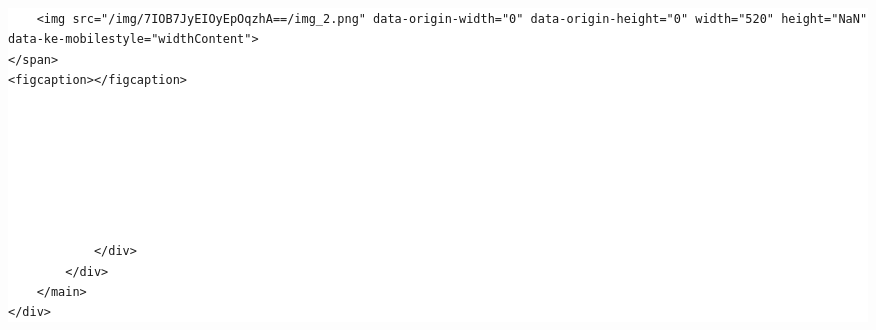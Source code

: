         <img src="/img/7IOB7JyEIOyEpOqzhA==/img_2.png" data-origin-width="0" data-origin-height="0" width="520" height="NaN" data-ke-mobilestyle="widthContent">
    </span>
    <figcaption></figcaption>
</figure><p></p>
<p>&nbsp;</p>
<p>&nbsp;</p>
<p>&nbsp;</p>
                        </div>
                        <br>
                        <div class="tags"></div>
                    </div>
                    
                </div>
            </div>
        </main>
    </div>
</div>


</body>